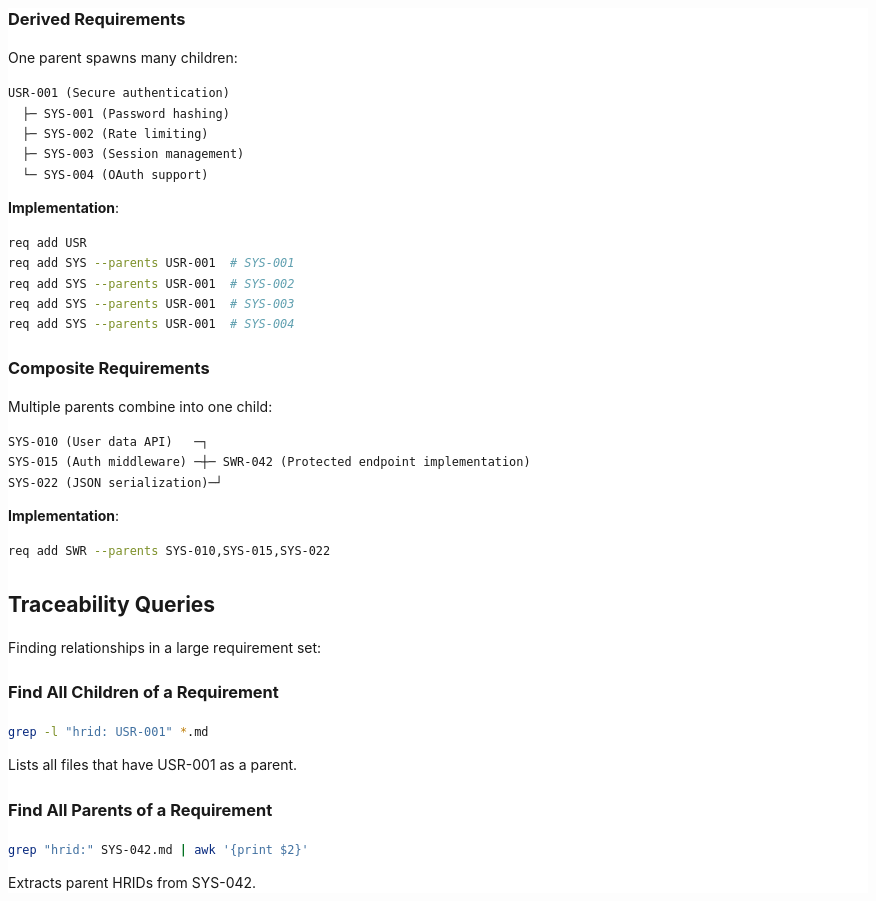 ### Derived Requirements

One parent spawns many children:

```
USR-001 (Secure authentication)
  ├─ SYS-001 (Password hashing)
  ├─ SYS-002 (Rate limiting)
  ├─ SYS-003 (Session management)
  └─ SYS-004 (OAuth support)
```

**Implementation**:

```bash
req add USR
req add SYS --parents USR-001  # SYS-001
req add SYS --parents USR-001  # SYS-002
req add SYS --parents USR-001  # SYS-003
req add SYS --parents USR-001  # SYS-004
```

### Composite Requirements

Multiple parents combine into one child:

```
SYS-010 (User data API)   ─┐
SYS-015 (Auth middleware) ─┼─ SWR-042 (Protected endpoint implementation)
SYS-022 (JSON serialization)─┘
```

**Implementation**:

```bash
req add SWR --parents SYS-010,SYS-015,SYS-022
```

## Traceability Queries

Finding relationships in a large requirement set:

### Find All Children of a Requirement

```bash
grep -l "hrid: USR-001" *.md
```

Lists all files that have USR-001 as a parent.

### Find All Parents of a Requirement

```bash
grep "hrid:" SYS-042.md | awk '{print $2}'
```

Extracts parent HRIDs from SYS-042.
